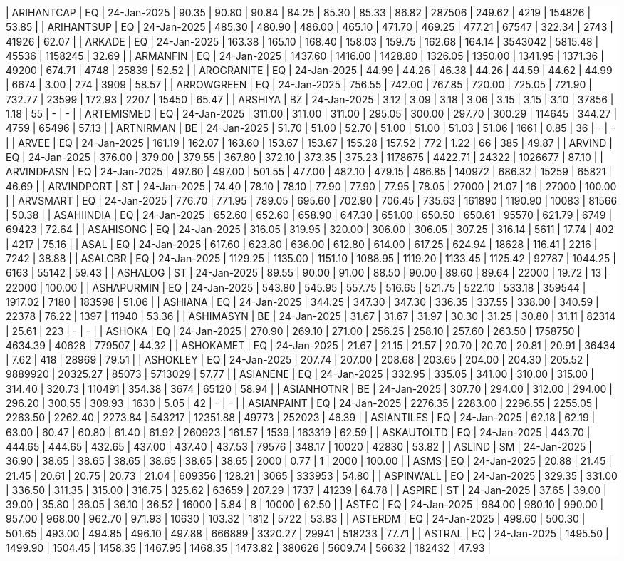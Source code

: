 | ARIHANTCAP | EQ | 24-Jan-2025 | 90.35 | 90.80 | 90.84 | 84.25 | 85.30 | 85.33 | 86.82 | 287506 | 249.62 | 4219 | 154826 | 53.85 |
| ARIHANTSUP | EQ | 24-Jan-2025 | 485.30 | 480.90 | 486.00 | 465.10 | 471.70 | 469.25 | 477.21 | 67547 | 322.34 | 2743 | 41926 | 62.07 |
| ARKADE | EQ | 24-Jan-2025 | 163.38 | 165.10 | 168.40 | 158.03 | 159.75 | 162.68 | 164.14 | 3543042 | 5815.48 | 45536 | 1158245 | 32.69 |
| ARMANFIN | EQ | 24-Jan-2025 | 1437.60 | 1416.00 | 1428.80 | 1326.05 | 1350.00 | 1341.95 | 1371.36 | 49200 | 674.71 | 4748 | 25839 | 52.52 |
| AROGRANITE | EQ | 24-Jan-2025 | 44.99 | 44.26 | 46.38 | 44.26 | 44.59 | 44.62 | 44.99 | 6674 | 3.00 | 274 | 3909 | 58.57 |
| ARROWGREEN | EQ | 24-Jan-2025 | 756.55 | 742.00 | 767.85 | 720.00 | 725.05 | 721.90 | 732.77 | 23599 | 172.93 | 2207 | 15450 | 65.47 |
| ARSHIYA | BZ | 24-Jan-2025 | 3.12 | 3.09 | 3.18 | 3.06 | 3.15 | 3.15 | 3.10 | 37856 | 1.18 | 55 | - | - |
| ARTEMISMED | EQ | 24-Jan-2025 | 311.00 | 311.00 | 311.00 | 295.05 | 300.00 | 297.70 | 300.29 | 114645 | 344.27 | 4759 | 65496 | 57.13 |
| ARTNIRMAN | BE | 24-Jan-2025 | 51.70 | 51.00 | 52.70 | 51.00 | 51.00 | 51.03 | 51.06 | 1661 | 0.85 | 36 | - | - |
| ARVEE | EQ | 24-Jan-2025 | 161.19 | 162.07 | 163.60 | 153.67 | 153.67 | 155.28 | 157.52 | 772 | 1.22 | 66 | 385 | 49.87 |
| ARVIND | EQ | 24-Jan-2025 | 376.00 | 379.00 | 379.55 | 367.80 | 372.10 | 373.35 | 375.23 | 1178675 | 4422.71 | 24322 | 1026677 | 87.10 |
| ARVINDFASN | EQ | 24-Jan-2025 | 497.60 | 497.00 | 501.55 | 477.00 | 482.10 | 479.15 | 486.85 | 140972 | 686.32 | 15259 | 65821 | 46.69 |
| ARVINDPORT | ST | 24-Jan-2025 | 74.40 | 78.10 | 78.10 | 77.90 | 77.90 | 77.95 | 78.05 | 27000 | 21.07 | 16 | 27000 | 100.00 |
| ARVSMART | EQ | 24-Jan-2025 | 776.70 | 771.95 | 789.05 | 695.60 | 702.90 | 706.45 | 735.63 | 161890 | 1190.90 | 10083 | 81566 | 50.38 |
| ASAHIINDIA | EQ | 24-Jan-2025 | 652.60 | 652.60 | 658.90 | 647.30 | 651.00 | 650.50 | 650.61 | 95570 | 621.79 | 6749 | 69423 | 72.64 |
| ASAHISONG | EQ | 24-Jan-2025 | 316.05 | 319.95 | 320.00 | 306.00 | 306.05 | 307.25 | 316.14 | 5611 | 17.74 | 402 | 4217 | 75.16 |
| ASAL | EQ | 24-Jan-2025 | 617.60 | 623.80 | 636.00 | 612.80 | 614.00 | 617.25 | 624.94 | 18628 | 116.41 | 2216 | 7242 | 38.88 |
| ASALCBR | EQ | 24-Jan-2025 | 1129.25 | 1135.00 | 1151.10 | 1088.95 | 1119.20 | 1133.45 | 1125.42 | 92787 | 1044.25 | 6163 | 55142 | 59.43 |
| ASHALOG | ST | 24-Jan-2025 | 89.55 | 90.00 | 91.00 | 88.50 | 90.00 | 89.60 | 89.64 | 22000 | 19.72 | 13 | 22000 | 100.00 |
| ASHAPURMIN | EQ | 24-Jan-2025 | 543.80 | 545.95 | 557.75 | 516.65 | 521.75 | 522.10 | 533.18 | 359544 | 1917.02 | 7180 | 183598 | 51.06 |
| ASHIANA | EQ | 24-Jan-2025 | 344.25 | 347.30 | 347.30 | 336.35 | 337.55 | 338.00 | 340.59 | 22378 | 76.22 | 1397 | 11940 | 53.36 |
| ASHIMASYN | BE | 24-Jan-2025 | 31.67 | 31.67 | 31.97 | 30.30 | 31.25 | 30.80 | 31.11 | 82314 | 25.61 | 223 | - | - |
| ASHOKA | EQ | 24-Jan-2025 | 270.90 | 269.10 | 271.00 | 256.25 | 258.10 | 257.60 | 263.50 | 1758750 | 4634.39 | 40628 | 779507 | 44.32 |
| ASHOKAMET | EQ | 24-Jan-2025 | 21.67 | 21.15 | 21.57 | 20.70 | 20.70 | 20.81 | 20.91 | 36434 | 7.62 | 418 | 28969 | 79.51 |
| ASHOKLEY | EQ | 24-Jan-2025 | 207.74 | 207.00 | 208.68 | 203.65 | 204.00 | 204.30 | 205.52 | 9889920 | 20325.27 | 85073 | 5713029 | 57.77 |
| ASIANENE | EQ | 24-Jan-2025 | 332.95 | 335.05 | 341.00 | 310.00 | 315.00 | 314.40 | 320.73 | 110491 | 354.38 | 3674 | 65120 | 58.94 |
| ASIANHOTNR | BE | 24-Jan-2025 | 307.70 | 294.00 | 312.00 | 294.00 | 296.20 | 300.55 | 309.93 | 1630 | 5.05 | 42 | - | - |
| ASIANPAINT | EQ | 24-Jan-2025 | 2276.35 | 2283.00 | 2296.55 | 2255.05 | 2263.50 | 2262.40 | 2273.84 | 543217 | 12351.88 | 49773 | 252023 | 46.39 |
| ASIANTILES | EQ | 24-Jan-2025 | 62.18 | 62.19 | 63.00 | 60.47 | 60.80 | 61.40 | 61.92 | 260923 | 161.57 | 1539 | 163319 | 62.59 |
| ASKAUTOLTD | EQ | 24-Jan-2025 | 443.70 | 444.65 | 444.65 | 432.65 | 437.00 | 437.40 | 437.53 | 79576 | 348.17 | 10020 | 42830 | 53.82 |
| ASLIND | SM | 24-Jan-2025 | 36.90 | 38.65 | 38.65 | 38.65 | 38.65 | 38.65 | 38.65 | 2000 | 0.77 | 1 | 2000 | 100.00 |
| ASMS | EQ | 24-Jan-2025 | 20.88 | 21.45 | 21.45 | 20.61 | 20.75 | 20.73 | 21.04 | 609356 | 128.21 | 3065 | 333953 | 54.80 |
| ASPINWALL | EQ | 24-Jan-2025 | 329.35 | 331.00 | 336.50 | 311.35 | 315.00 | 316.75 | 325.62 | 63659 | 207.29 | 1737 | 41239 | 64.78 |
| ASPIRE | ST | 24-Jan-2025 | 37.65 | 39.00 | 39.00 | 35.80 | 36.05 | 36.10 | 36.52 | 16000 | 5.84 | 8 | 10000 | 62.50 |
| ASTEC | EQ | 24-Jan-2025 | 984.00 | 980.10 | 990.00 | 957.00 | 968.00 | 962.70 | 971.93 | 10630 | 103.32 | 1812 | 5722 | 53.83 |
| ASTERDM | EQ | 24-Jan-2025 | 499.60 | 500.30 | 501.65 | 493.00 | 494.85 | 496.10 | 497.88 | 666889 | 3320.27 | 29941 | 518233 | 77.71 |
| ASTRAL | EQ | 24-Jan-2025 | 1495.50 | 1499.90 | 1504.45 | 1458.35 | 1467.95 | 1468.35 | 1473.82 | 380626 | 5609.74 | 56632 | 182432 | 47.93 |